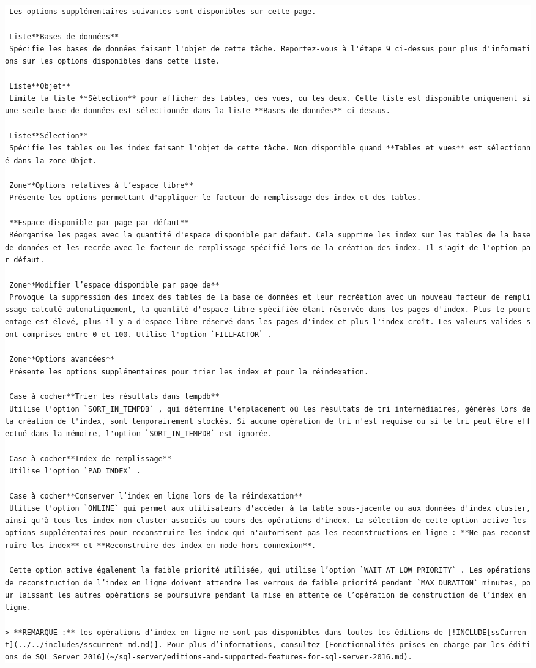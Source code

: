      Les options supplémentaires suivantes sont disponibles sur cette page.  
  
     Liste**Bases de données**   
     Spécifie les bases de données faisant l'objet de cette tâche. Reportez-vous à l'étape 9 ci-dessus pour plus d'informations sur les options disponibles dans cette liste.  
  
     Liste**Objet**   
     Limite la liste **Sélection** pour afficher des tables, des vues, ou les deux. Cette liste est disponible uniquement si une seule base de données est sélectionnée dans la liste **Bases de données** ci-dessus.  
  
     Liste**Sélection**   
     Spécifie les tables ou les index faisant l'objet de cette tâche. Non disponible quand **Tables et vues** est sélectionné dans la zone Objet.  
  
     Zone**Options relatives à l’espace libre**   
     Présente les options permettant d'appliquer le facteur de remplissage des index et des tables.  
  
     **Espace disponible par page par défaut**  
     Réorganise les pages avec la quantité d'espace disponible par défaut. Cela supprime les index sur les tables de la base de données et les recrée avec le facteur de remplissage spécifié lors de la création des index. Il s'agit de l'option par défaut.  
  
     Zone**Modifier l’espace disponible par page de**   
     Provoque la suppression des index des tables de la base de données et leur recréation avec un nouveau facteur de remplissage calculé automatiquement, la quantité d'espace libre spécifiée étant réservée dans les pages d'index. Plus le pourcentage est élevé, plus il y a d'espace libre réservé dans les pages d'index et plus l'index croît. Les valeurs valides sont comprises entre 0 et 100. Utilise l'option `FILLFACTOR` .  
  
     Zone**Options avancées**   
     Présente les options supplémentaires pour trier les index et pour la réindexation.  
  
     Case à cocher**Trier les résultats dans tempdb**   
     Utilise l'option `SORT_IN_TEMPDB` , qui détermine l'emplacement où les résultats de tri intermédiaires, générés lors de la création de l'index, sont temporairement stockés. Si aucune opération de tri n'est requise ou si le tri peut être effectué dans la mémoire, l'option `SORT_IN_TEMPDB` est ignorée.  
  
     Case à cocher**Index de remplissage**   
     Utilise l'option `PAD_INDEX` .  
  
     Case à cocher**Conserver l’index en ligne lors de la réindexation**   
     Utilise l'option `ONLINE` qui permet aux utilisateurs d'accéder à la table sous-jacente ou aux données d'index cluster, ainsi qu'à tous les index non cluster associés au cours des opérations d'index. La sélection de cette option active les options supplémentaires pour reconstruire les index qui n'autorisent pas les reconstructions en ligne : **Ne pas reconstruire les index** et **Reconstruire des index en mode hors connexion**.  
  
     Cette option active également la faible priorité utilisée, qui utilise l’option `WAIT_AT_LOW_PRIORITY` . Les opérations de reconstruction de l’index en ligne doivent attendre les verrous de faible priorité pendant `MAX_DURATION` minutes, pour laissant les autres opérations se poursuivre pendant la mise en attente de l’opération de construction de l’index en ligne.  
  
    > **REMARQUE :** les opérations d’index en ligne ne sont pas disponibles dans toutes les éditions de [!INCLUDE[ssCurrent](../../includes/sscurrent-md.md)]. Pour plus d’informations, consultez [Fonctionnalités prises en charge par les éditions de SQL Server 2016](~/sql-server/editions-and-supported-features-for-sql-server-2016.md).  
  